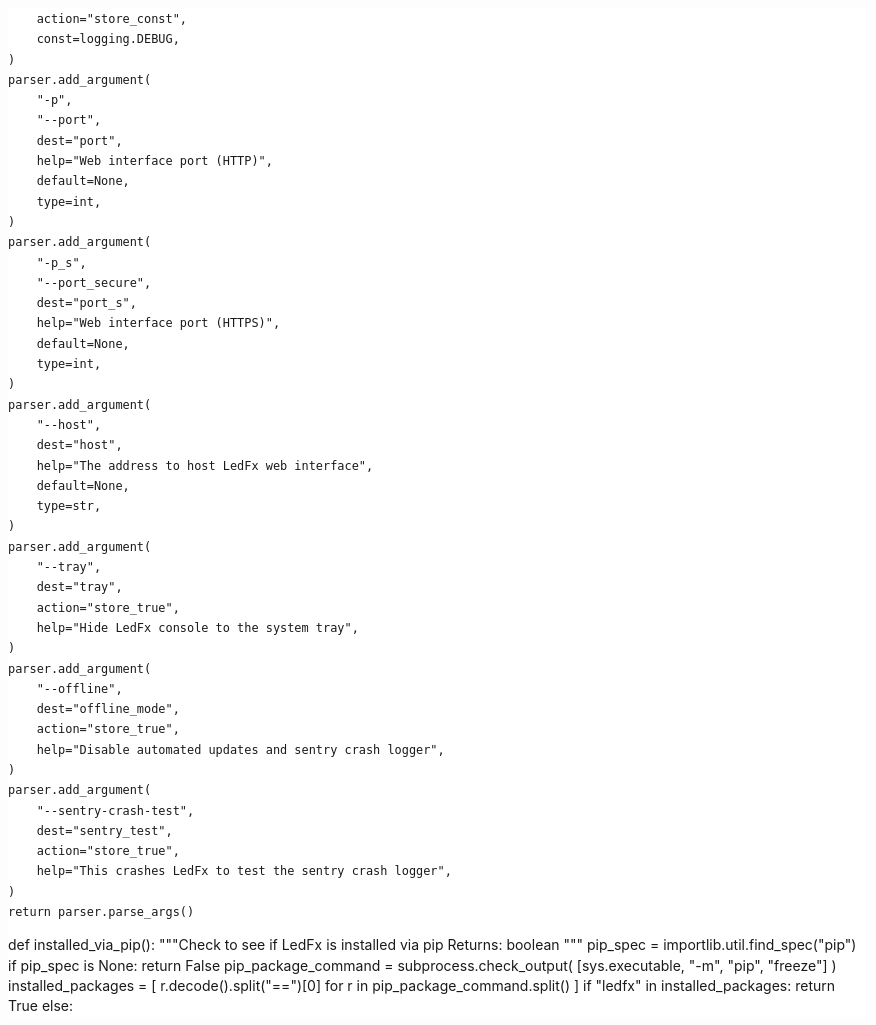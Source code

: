        action="store_const",
        const=logging.DEBUG,
    )
    parser.add_argument(
        "-p",
        "--port",
        dest="port",
        help="Web interface port (HTTP)",
        default=None,
        type=int,
    )
    parser.add_argument(
        "-p_s",
        "--port_secure",
        dest="port_s",
        help="Web interface port (HTTPS)",
        default=None,
        type=int,
    )
    parser.add_argument(
        "--host",
        dest="host",
        help="The address to host LedFx web interface",
        default=None,
        type=str,
    )
    parser.add_argument(
        "--tray",
        dest="tray",
        action="store_true",
        help="Hide LedFx console to the system tray",
    )
    parser.add_argument(
        "--offline",
        dest="offline_mode",
        action="store_true",
        help="Disable automated updates and sentry crash logger",
    )
    parser.add_argument(
        "--sentry-crash-test",
        dest="sentry_test",
        action="store_true",
        help="This crashes LedFx to test the sentry crash logger",
    )
    return parser.parse_args()


def installed_via_pip():
    """Check to see if LedFx is installed via pip
    Returns:
        boolean
    """
    pip_spec = importlib.util.find_spec("pip")
    if pip_spec is None:
        return False
    pip_package_command = subprocess.check_output(
        [sys.executable, "-m", "pip", "freeze"]
    )
    installed_packages = [
        r.decode().split("==")[0] for r in pip_package_command.split()
    ]
    if "ledfx" in installed_packages:
        return True
    else: